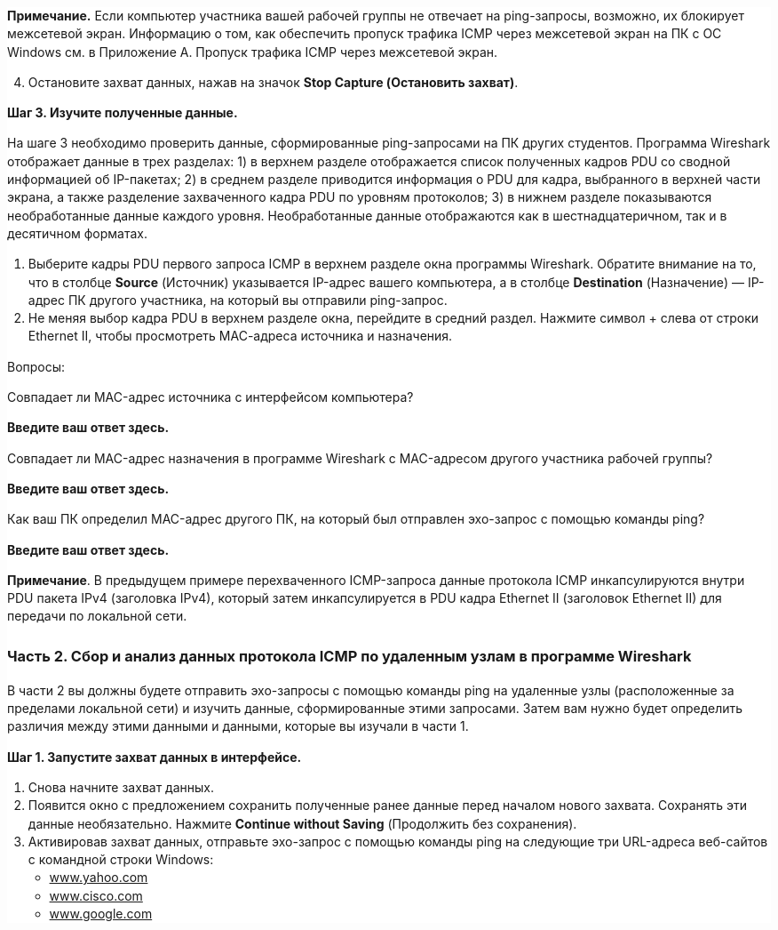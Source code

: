 **Примечание.** Если компьютер участника вашей рабочей группы не отвечает на ping-запросы, возможно, их блокирует межсетевой экран. Информацию о том, как обеспечить пропуск трафика ICMP через межсетевой экран на ПК с ОС Windows см. в Приложение А. Пропуск трафика ICMP через межсетевой экран.

4.  Остановите захват данных, нажав на значок **Stop Capture (Остановить захват)**.

**Шаг 3. Изучите полученные данные.**

На шаге 3 необходимо проверить данные, сформированные ping-запросами на ПК других студентов. Программа Wireshark отображает данные в трех разделах: 1) в верхнем разделе отображается список полученных кадров PDU со сводной информацией об IP-пакетах; 2) в среднем разделе приводится информация о PDU для кадра, выбранного в верхней части экрана, а также разделение захваченного кадра PDU по уровням протоколов; 3) в нижнем разделе показываются необработанные данные каждого уровня. Необработанные данные отображаются как в шестнадцатеричном, так и в десятичном форматах.

1.  Выберите кадры PDU первого запроса ICMP в верхнем разделе окна программы Wireshark. Обратите внимание на то, что в столбце **Source** (Источник) указывается IP-адрес вашего компьютера, а в столбце **Destination** (Назначение) — IP-адрес ПК другого участника, на который вы отправили ping-запрос.
2.  Не меняя выбор кадра PDU в верхнем разделе окна, перейдите в средний раздел. Нажмите символ + слева от строки Ethernet II, чтобы просмотреть МАС-адреса источника и назначения.

Вопросы:

Совпадает ли MAC-адрес источника с интерфейсом компьютера?

**Введите ваш ответ здесь.**

Совпадает ли MAC-адрес назначения в программе Wireshark с MAC-адресом другого участника рабочей группы?

**Введите ваш ответ здесь.**

Как ваш ПК определил MAC-адрес другого ПК, на который был отправлен эхо-запрос с помощью команды ping?

**Введите ваш ответ здесь.**

**Примечание**. В предыдущем примере перехваченного ICMP-запроса данные протокола ICMP инкапсулируются внутри PDU пакета IPv4 (заголовка IPv4), который затем инкапсулируется в PDU кадра Ethernet II (заголовок Ethernet II) для передачи по локальной сети.

### Часть 2. Сбор и анализ данных протокола ICMP по удаленным узлам в программе Wireshark

В части 2 вы должны будете отправить эхо-запросы с помощью команды ping на удаленные узлы (расположенные за пределами локальной сети) и изучить данные, сформированные этими запросами. Затем вам нужно будет определить различия между этими данными и данными, которые вы изучали в части 1.

**Шаг 1. Запустите захват данных в интерфейсе.**

1.  Снова начните захват данных.
2.  Появится окно с предложением сохранить полученные ранее данные перед началом нового захвата. Сохранять эти данные необязательно. Нажмите **Continue without Saving** (Продолжить без сохранения).
3.  Активировав захват данных, отправьте эхо-запрос с помощью команды ping на следующие три URL-адреса веб-сайтов с командной строки Windows:
    -   www.yahoo.com
    -   www.cisco.com
    -   www.google.com
